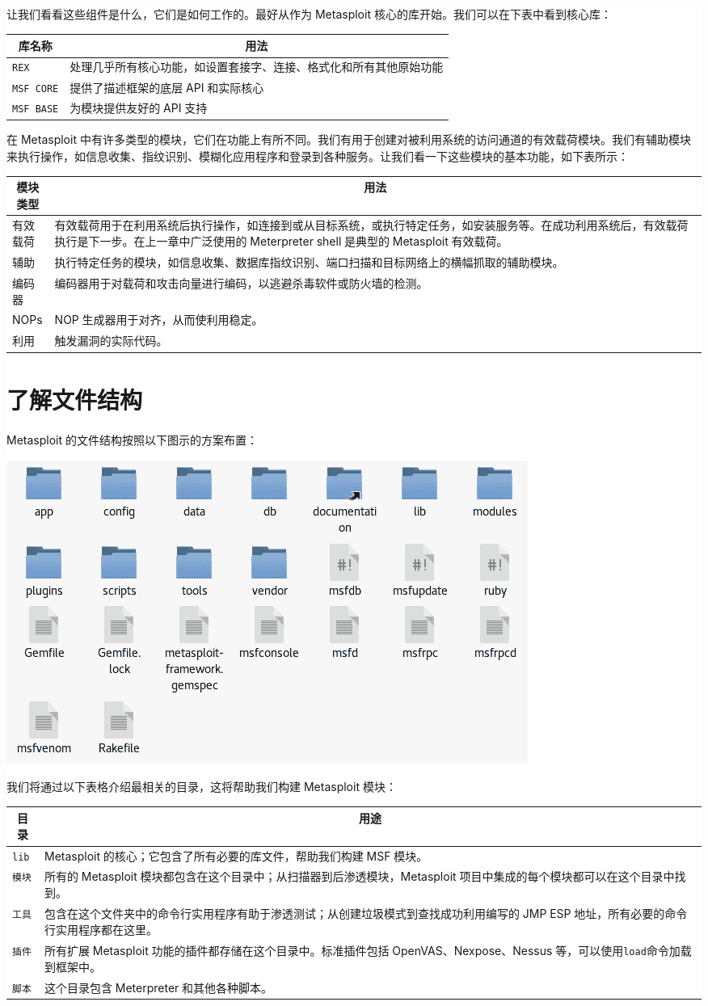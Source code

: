 让我们看看这些组件是什么，它们是如何工作的。最好从作为 Metasploit 核心的库开始。我们可以在下表中看到核心库：

| **库名称** | **用法** |
| --- | --- |
| `REX` | 处理几乎所有核心功能，如设置套接字、连接、格式化和所有其他原始功能 |
| `MSF CORE` | 提供了描述框架的底层 API 和实际核心 |
| `MSF BASE` | 为模块提供友好的 API 支持 |

在 Metasploit 中有许多类型的模块，它们在功能上有所不同。我们有用于创建对被利用系统的访问通道的有效载荷模块。我们有辅助模块来执行操作，如信息收集、指纹识别、模糊化应用程序和登录到各种服务。让我们看一下这些模块的基本功能，如下表所示：

| **模块类型** | **用法** |
| --- | --- |
| 有效载荷 | 有效载荷用于在利用系统后执行操作，如连接到或从目标系统，或执行特定任务，如安装服务等。在成功利用系统后，有效载荷执行是下一步。在上一章中广泛使用的 Meterpreter shell 是典型的 Metasploit 有效载荷。 |
| 辅助 | 执行特定任务的模块，如信息收集、数据库指纹识别、端口扫描和目标网络上的横幅抓取的辅助模块。 |
| 编码器 | 编码器用于对载荷和攻击向量进行编码，以逃避杀毒软件或防火墙的检测。 |
| NOPs | NOP 生成器用于对齐，从而使利用稳定。 |
| 利用 | 触发漏洞的实际代码。 |

# 了解文件结构

Metasploit 的文件结构按照以下图示的方案布置：

![](img/3af3fb91-752e-4b53-9784-a022dd492b5d.png)

我们将通过以下表格介绍最相关的目录，这将帮助我们构建 Metasploit 模块：

| **目录** | **用途** |
| --- | --- |
| `lib` | Metasploit 的核心；它包含了所有必要的库文件，帮助我们构建 MSF 模块。 |
| `模块` | 所有的 Metasploit 模块都包含在这个目录中；从扫描器到后渗透模块，Metasploit 项目中集成的每个模块都可以在这个目录中找到。 |
| `工具` | 包含在这个文件夹中的命令行实用程序有助于渗透测试；从创建垃圾模式到查找成功利用编写的 JMP ESP 地址，所有必要的命令行实用程序都在这里。 |
| `插件` | 所有扩展 Metasploit 功能的插件都存储在这个目录中。标准插件包括 OpenVAS、Nexpose、Nessus 等，可以使用`load`命令加载到框架中。 |
| `脚本` | 这个目录包含 Meterpreter 和其他各种脚本。 |
